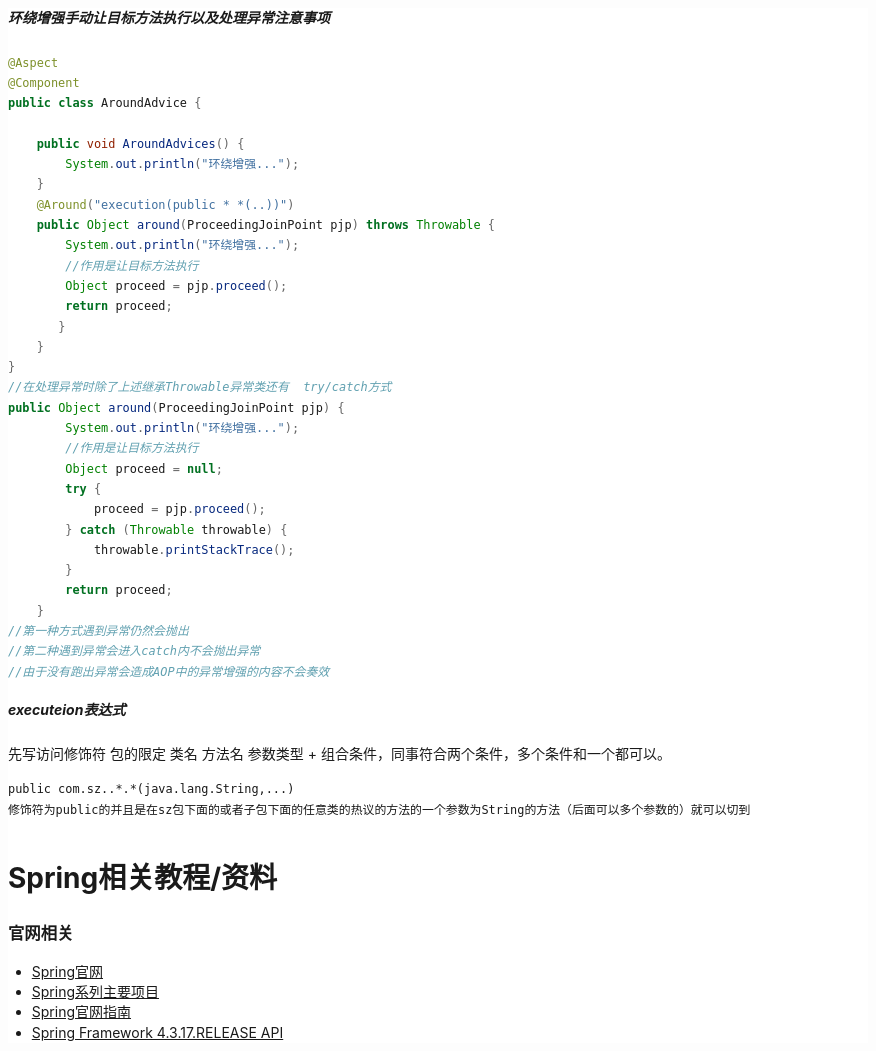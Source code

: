 ##### 环绕增强手动让目标方法执行以及处理异常注意事项

```java
@Aspect
@Component
public class AroundAdvice {

    public void AroundAdvices() {
        System.out.println("环绕增强...");
    }
    @Around("execution(public * *(..))")
    public Object around(ProceedingJoinPoint pjp) throws Throwable {
        System.out.println("环绕增强...");
        //作用是让目标方法执行
        Object proceed = pjp.proceed();
        return proceed;
       }
    }
}
//在处理异常时除了上述继承Throwable异常类还有  try/catch方式
public Object around(ProceedingJoinPoint pjp) {
        System.out.println("环绕增强...");
        //作用是让目标方法执行
        Object proceed = null;
        try {
            proceed = pjp.proceed();
        } catch (Throwable throwable) {
            throwable.printStackTrace();
        }
        return proceed;
    }
//第一种方式遇到异常仍然会抛出
//第二种遇到异常会进入catch内不会抛出异常
//由于没有跑出异常会造成AOP中的异常增强的内容不会奏效
```


##### executeion表达式
先写访问修饰符 包的限定 类名 方法名 参数类型 + 组合条件，同事符合两个条件，多个条件和一个都可以。

```
public com.sz..*.*(java.lang.String,...)
修饰符为public的并且是在sz包下面的或者子包下面的任意类的热议的方法的一个参数为String的方法（后面可以多个参数的）就可以切到
```
# Spring相关教程/资料

### 官网相关

- [Spring官网](https://spring.io/)
- [Spring系列主要项目](https://spring.io/projects)
-  [Spring官网指南](https://spring.io/guides)
- [Spring Framework 4.3.17.RELEASE API](https://docs.spring.io/spring/docs/4.3.17.RELEASE/javadoc-api/)
